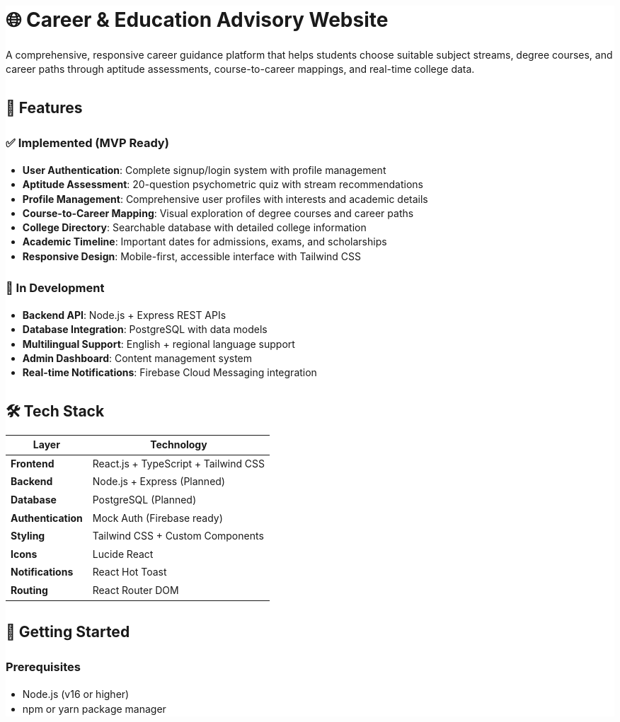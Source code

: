 # 🌐 Career & Education Advisory Website

A comprehensive, responsive career guidance platform that helps students choose suitable subject streams, degree courses, and career paths through aptitude assessments, course-to-career mappings, and real-time college data.

## 🎯 Features

### ✅ Implemented (MVP Ready)
- **User Authentication**: Complete signup/login system with profile management
- **Aptitude Assessment**: 20-question psychometric quiz with stream recommendations
- **Profile Management**: Comprehensive user profiles with interests and academic details
- **Course-to-Career Mapping**: Visual exploration of degree courses and career paths
- **College Directory**: Searchable database with detailed college information
- **Academic Timeline**: Important dates for admissions, exams, and scholarships
- **Responsive Design**: Mobile-first, accessible interface with Tailwind CSS

### 🔄 In Development
- **Backend API**: Node.js + Express REST APIs
- **Database Integration**: PostgreSQL with data models
- **Multilingual Support**: English + regional language support
- **Admin Dashboard**: Content management system
- **Real-time Notifications**: Firebase Cloud Messaging integration

## 🛠 Tech Stack

| Layer | Technology |
|-------|------------|
| **Frontend** | React.js + TypeScript + Tailwind CSS |
| **Backend** | Node.js + Express (Planned) |
| **Database** | PostgreSQL (Planned) |
| **Authentication** | Mock Auth (Firebase ready) |
| **Styling** | Tailwind CSS + Custom Components |
| **Icons** | Lucide React |
| **Notifications** | React Hot Toast |
| **Routing** | React Router DOM |

## 🚀 Getting Started

### Prerequisites
- Node.js (v16 or higher)
- npm or yarn package manager
